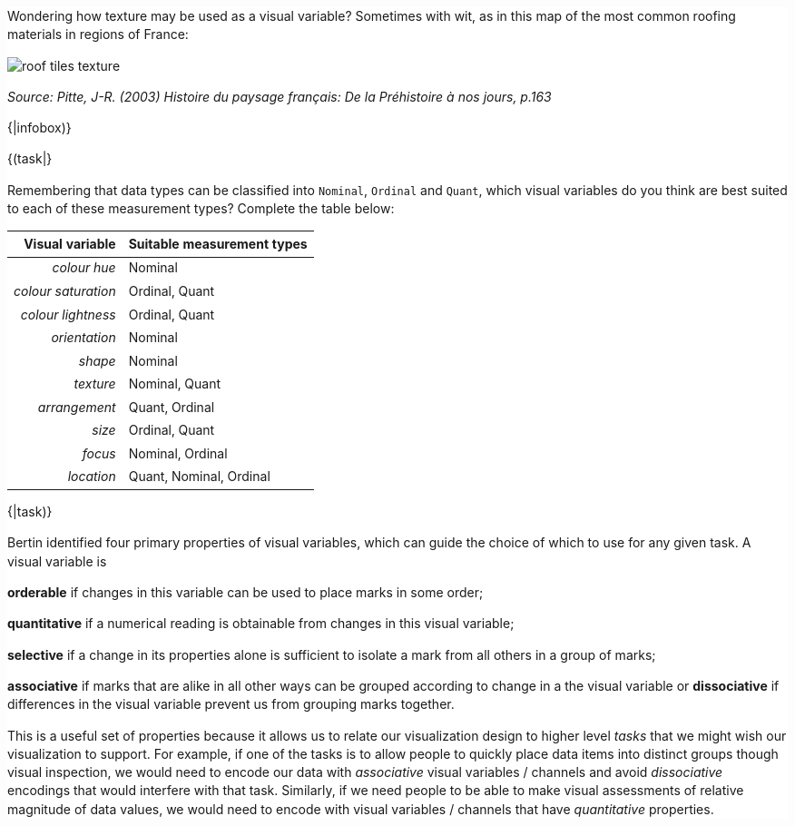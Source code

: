Wondering how texture may be used as a visual variable? Sometimes with wit, as in this map of the most common roofing materials in regions of France:

![roof tiles texture](https://staff.city.ac.uk/~jwo/datavis2020/session04/images/roofTiles.jpg)

_Source: Pitte, J-R. (2003) Histoire du paysage français: De la Préhistoire à nos jours, p.163_

{|infobox)}

{(task|}

Remembering that data types can be classified into `Nominal`, `Ordinal` and `Quant`, which visual variables do you think are best suited to each of these measurement types? Complete the table below:

|     Visual variable | Suitable measurement types |
| ------------------: | -------------------------- |
|        _colour hue_ | Nominal                    |
| _colour saturation_ | Ordinal, Quant             |
|  _colour lightness_ | Ordinal, Quant             |
|       _orientation_ | Nominal                    |
|             _shape_ | Nominal                    |
|           _texture_ | Nominal, Quant             |
|       _arrangement_ | Quant, Ordinal             |
|              _size_ | Ordinal, Quant             |
|             _focus_ | Nominal, Ordinal           |
|          _location_ | Quant, Nominal, Ordinal    |

{|task)}

Bertin identified four primary properties of visual variables, which can guide the choice of which to use for any given task. A visual variable is

**orderable** if changes in this variable can be used to place marks in some order;

**quantitative** if a numerical reading is obtainable from changes in this visual variable;

**selective** if a change in its properties alone is sufficient to isolate a mark from all others in a group of marks;

**associative** if marks that are alike in all other ways can be grouped according to change in a the visual variable or **dissociative** if differences in the visual variable prevent us from grouping marks together.

This is a useful set of properties because it allows us to relate our visualization design to higher level _tasks_ that we might wish our visualization to support. For example, if one of the tasks is to allow people to quickly place data items into distinct groups though visual inspection, we would need to encode our data with _associative_ visual variables / channels and avoid _dissociative_ encodings that would interfere with that task. Similarly, if we need people to be able to make visual assessments of relative magnitude of data values, we would need to encode with visual variables / channels that have _quantitative_ properties.
